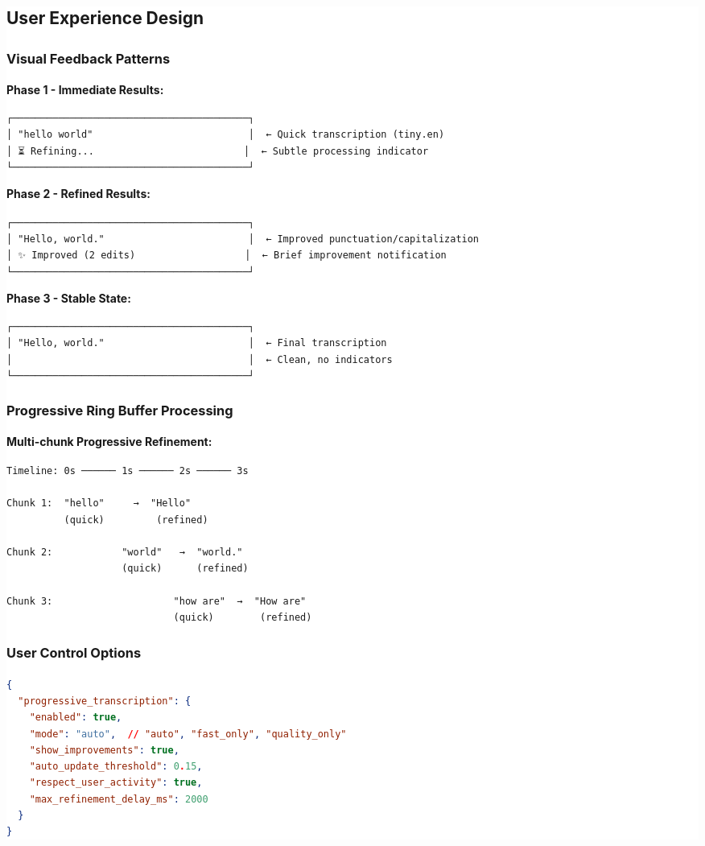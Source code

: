 ## User Experience Design

### Visual Feedback Patterns

**Phase 1 - Immediate Results:**
```
┌─────────────────────────────────────────┐
│ "hello world"                           │  ← Quick transcription (tiny.en)
│ ⏳ Refining...                          │  ← Subtle processing indicator
└─────────────────────────────────────────┘
```

**Phase 2 - Refined Results:**
```
┌─────────────────────────────────────────┐
│ "Hello, world."                         │  ← Improved punctuation/capitalization
│ ✨ Improved (2 edits)                   │  ← Brief improvement notification
└─────────────────────────────────────────┘
```

**Phase 3 - Stable State:**
```
┌─────────────────────────────────────────┐
│ "Hello, world."                         │  ← Final transcription
│                                         │  ← Clean, no indicators
└─────────────────────────────────────────┘
```

### Progressive Ring Buffer Processing

**Multi-chunk Progressive Refinement:**
```
Timeline: 0s ────── 1s ────── 2s ────── 3s

Chunk 1:  "hello"     →  "Hello"
          (quick)         (refined)

Chunk 2:            "world"   →  "world."
                    (quick)      (refined)

Chunk 3:                     "how are"  →  "How are"
                             (quick)        (refined)
```

### User Control Options

```json
{
  "progressive_transcription": {
    "enabled": true,
    "mode": "auto",  // "auto", "fast_only", "quality_only"
    "show_improvements": true,
    "auto_update_threshold": 0.15,
    "respect_user_activity": true,
    "max_refinement_delay_ms": 2000
  }
}
```
